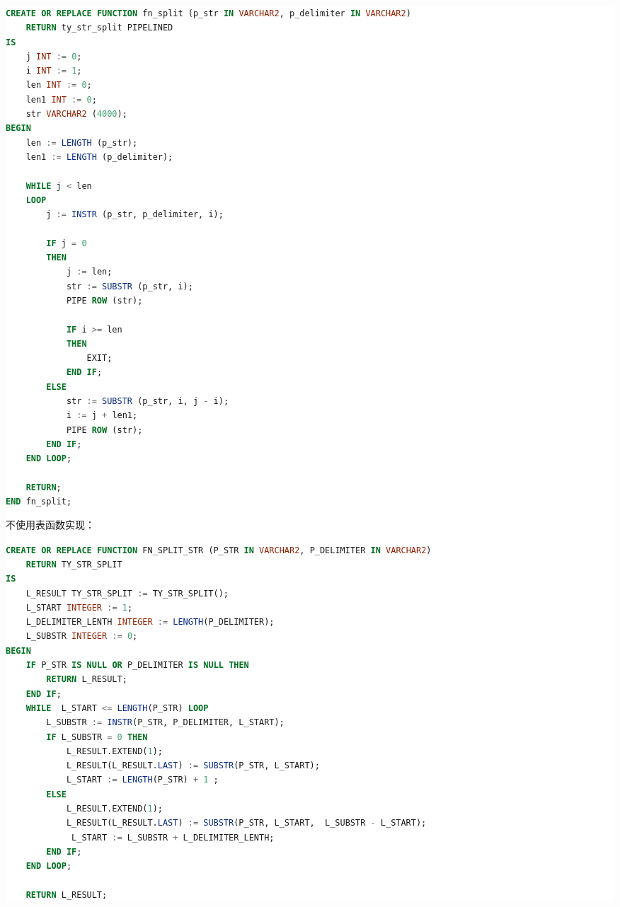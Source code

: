 ```sql
CREATE OR REPLACE FUNCTION fn_split (p_str IN VARCHAR2, p_delimiter IN VARCHAR2)
    RETURN ty_str_split PIPELINED
IS
    j INT := 0;
    i INT := 1;
    len INT := 0;
    len1 INT := 0;
    str VARCHAR2 (4000);
BEGIN
    len := LENGTH (p_str);
    len1 := LENGTH (p_delimiter);

    WHILE j < len
    LOOP
        j := INSTR (p_str, p_delimiter, i);

        IF j = 0
        THEN
            j := len;
            str := SUBSTR (p_str, i);
            PIPE ROW (str);

            IF i >= len
            THEN
                EXIT;
            END IF;
        ELSE
            str := SUBSTR (p_str, i, j - i);
            i := j + len1;
            PIPE ROW (str);
        END IF;
    END LOOP;

    RETURN;
END fn_split;
```

不使用表函数实现：
```sql
CREATE OR REPLACE FUNCTION FN_SPLIT_STR (P_STR IN VARCHAR2, P_DELIMITER IN VARCHAR2)
    RETURN TY_STR_SPLIT
IS
    L_RESULT TY_STR_SPLIT := TY_STR_SPLIT();
    L_START INTEGER := 1;
    L_DELIMITER_LENTH INTEGER := LENGTH(P_DELIMITER);
    L_SUBSTR INTEGER := 0;
BEGIN
    IF P_STR IS NULL OR P_DELIMITER IS NULL THEN
        RETURN L_RESULT;
    END IF;
    WHILE  L_START <= LENGTH(P_STR) LOOP
        L_SUBSTR := INSTR(P_STR, P_DELIMITER, L_START);
        IF L_SUBSTR = 0 THEN
            L_RESULT.EXTEND(1);
            L_RESULT(L_RESULT.LAST) := SUBSTR(P_STR, L_START);
            L_START := LENGTH(P_STR) + 1 ;
        ELSE
            L_RESULT.EXTEND(1);
            L_RESULT(L_RESULT.LAST) := SUBSTR(P_STR, L_START,  L_SUBSTR - L_START);
             L_START := L_SUBSTR + L_DELIMITER_LENTH;
        END IF;
    END LOOP;

    RETURN L_RESULT;
```